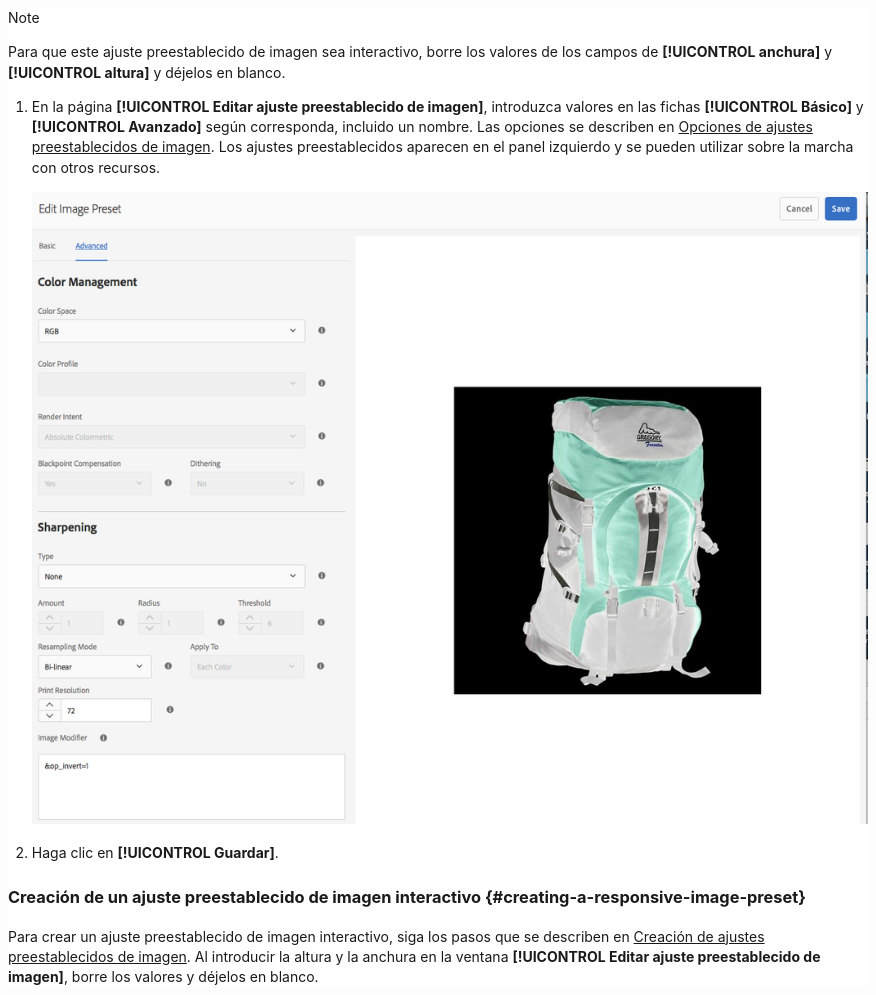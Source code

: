    >[!NOTE]
   >
   >Para que este ajuste preestablecido de imagen sea interactivo, borre los valores de los campos de **[!UICONTROL anchura]** y **[!UICONTROL altura]** y déjelos en blanco.

1. En la página **[!UICONTROL Editar ajuste preestablecido de imagen]**, introduzca valores en las fichas **[!UICONTROL Básico]** y **[!UICONTROL Avanzado]** según corresponda, incluido un nombre. Las opciones se describen en [Opciones de ajustes preestablecidos de imagen](#image-preset-options). Los ajustes preestablecidos aparecen en el panel izquierdo y se pueden utilizar sobre la marcha con otros recursos.

   ![chlimage_1-497](assets/chlimage_1-497.png)

1. Haga clic en **[!UICONTROL Guardar]**.

### Creación de un ajuste preestablecido de imagen interactivo {#creating-a-responsive-image-preset}

Para crear un ajuste preestablecido de imagen interactivo, siga los pasos que se describen en [Creación de ajustes preestablecidos de imagen](#creating-image-presets). Al introducir la altura y la anchura en la ventana **[!UICONTROL Editar ajuste preestablecido de imagen]**, borre los valores y déjelos en blanco.
